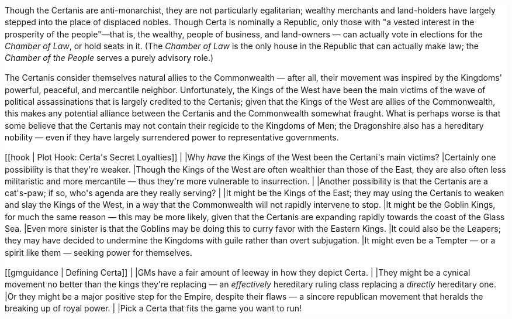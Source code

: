 Though the Certanis are anti-monarchist, they are not particularly egalitarian; wealthy merchants and land-holders have largely stepped into the place of displaced nobles.
Though Certa is nominally a Republic, only those with "a vested interest in the prosperity of the people"—that is, the wealthy, people of business, and land-owners — can actually vote in elections for the *Chamber of Law*, or hold seats in it.
(The *Chamber of Law* is the only house in the Republic that can actually make law; the *Chamber of the People* serves a purely advisory role.)

The Certanis consider themselves natural allies to the Commonwealth — after all, their movement was inspired by the Kingdoms' powerful, peaceful, and mercantile neighbor.
Unfortunately, the Kings of the West have been the main victims of the wave of political assassinations that is largely credited to the Certanis; given that the Kings of the West are allies of the Commonwealth, this makes any potential alliance between the Certanis and the Commonwealth somewhat fraught.
What is perhaps worse is that some believe that the Certanis may not contain their regicide to the Kingdoms of Men; the Dragonshire also has a hereditary nobility — even if they have largely surrendered power to representative governments.

[[hook | Plot Hook: Certa's Secret Loyalties]]
|
|Why *have* the Kings of the West been the Certani's main victims?
|Certainly one possibility is that they're weaker.
|Though the Kings of the West are often wealthier than those of the East, they are also often less militaristic and more mercantile — thus they're more vulnerable to insurrection.
|
|Another possibility is that the Certanis are a cat's-paw; if so, who's agenda are they really serving?
|
|It might be the Kings of the East; they may using the Certanis to weaken and slay the Kings of the West, in a way that the Commonwealth will not rapidly intervene to stop.
|It might be the Goblin Kings, for much the same reason — this may be more likely, given that the Certanis are expanding rapidly towards the coast of the Glass Sea.
|Even more sinister is that the Goblins may be doing this to curry favor with the Eastern Kings.
|It could also be the Leapers; they may have decided to undermine the Kingdoms with guile rather than overt subjugation.
|It might even be a Tempter — or a spirit like them — seeking power for themselves.

[[gmguidance | Defining Certa]]
|
|GMs have a fair amount of leeway in how they depict Certa.
|
|They might be a cynical movement no better than the kings they're replacing — an *effectively* hereditary ruling class replacing a *directly* hereditary one.
|Or they might be a major positive step for the Empire, despite their flaws — a sincere republican movement that heralds the breaking up of royal power.
|
|Pick a Certa that fits the game you want to run!
